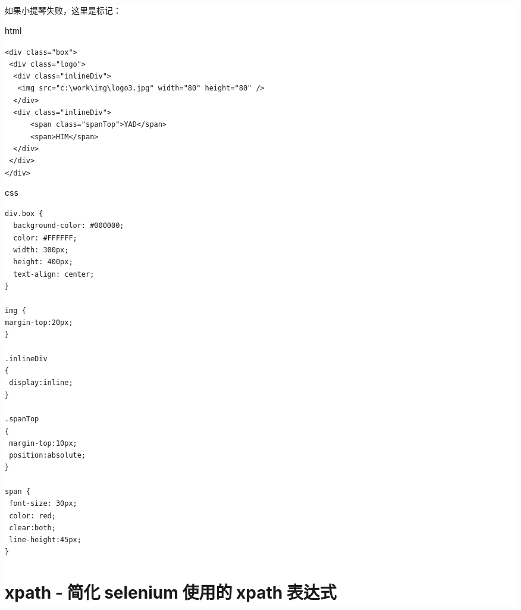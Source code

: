 如果小提琴失败，这里是标记：

html

```
<div class="box">
 <div class="logo">
  <div class="inlineDiv">
   <img src="c:\work\img\logo3.jpg" width="80" height="80" />
  </div>
  <div class="inlineDiv">
      <span class="spanTop">YAD</span>
      <span>HIM</span>
  </div>
 </div>
</div>​ 
```

css

```
div.box {
  background-color: #000000;
  color: #FFFFFF;
  width: 300px;
  height: 400px;
  text-align: center;    
}

img {
margin-top:20px;
}

.inlineDiv
{
 display:inline;
}

.spanTop
{
 margin-top:10px;
 position:absolute;
}

span {
 font-size: 30px;
 color: red;
 clear:both;
 line-height:45px;
} 
```

# xpath - 简化 selenium 使用的 xpath 表达式
